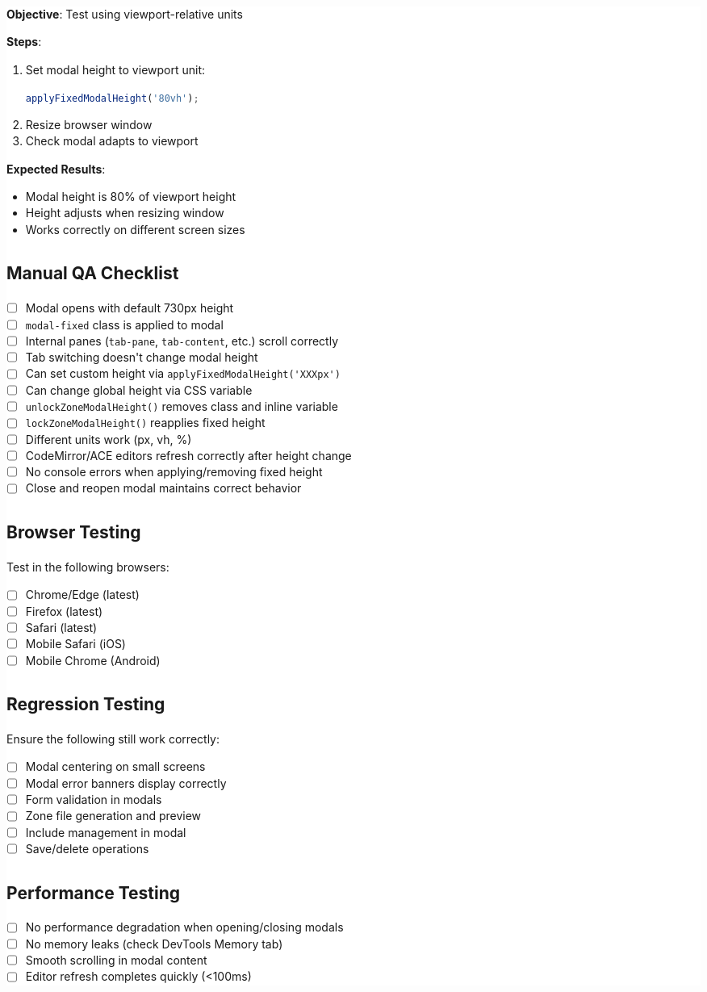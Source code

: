 **Objective**: Test using viewport-relative units

**Steps**:
1. Set modal height to viewport unit:
   ```javascript
   applyFixedModalHeight('80vh');
   ```
2. Resize browser window
3. Check modal adapts to viewport

**Expected Results**:
- Modal height is 80% of viewport height
- Height adjusts when resizing window
- Works correctly on different screen sizes

## Manual QA Checklist

- [ ] Modal opens with default 730px height
- [ ] `modal-fixed` class is applied to modal
- [ ] Internal panes (`tab-pane`, `tab-content`, etc.) scroll correctly
- [ ] Tab switching doesn't change modal height
- [ ] Can set custom height via `applyFixedModalHeight('XXXpx')`
- [ ] Can change global height via CSS variable
- [ ] `unlockZoneModalHeight()` removes class and inline variable
- [ ] `lockZoneModalHeight()` reapplies fixed height
- [ ] Different units work (px, vh, %)
- [ ] CodeMirror/ACE editors refresh correctly after height change
- [ ] No console errors when applying/removing fixed height
- [ ] Close and reopen modal maintains correct behavior

## Browser Testing

Test in the following browsers:
- [ ] Chrome/Edge (latest)
- [ ] Firefox (latest)
- [ ] Safari (latest)
- [ ] Mobile Safari (iOS)
- [ ] Mobile Chrome (Android)

## Regression Testing

Ensure the following still work correctly:
- [ ] Modal centering on small screens
- [ ] Modal error banners display correctly
- [ ] Form validation in modals
- [ ] Zone file generation and preview
- [ ] Include management in modal
- [ ] Save/delete operations

## Performance Testing

- [ ] No performance degradation when opening/closing modals
- [ ] No memory leaks (check DevTools Memory tab)
- [ ] Smooth scrolling in modal content
- [ ] Editor refresh completes quickly (<100ms)
